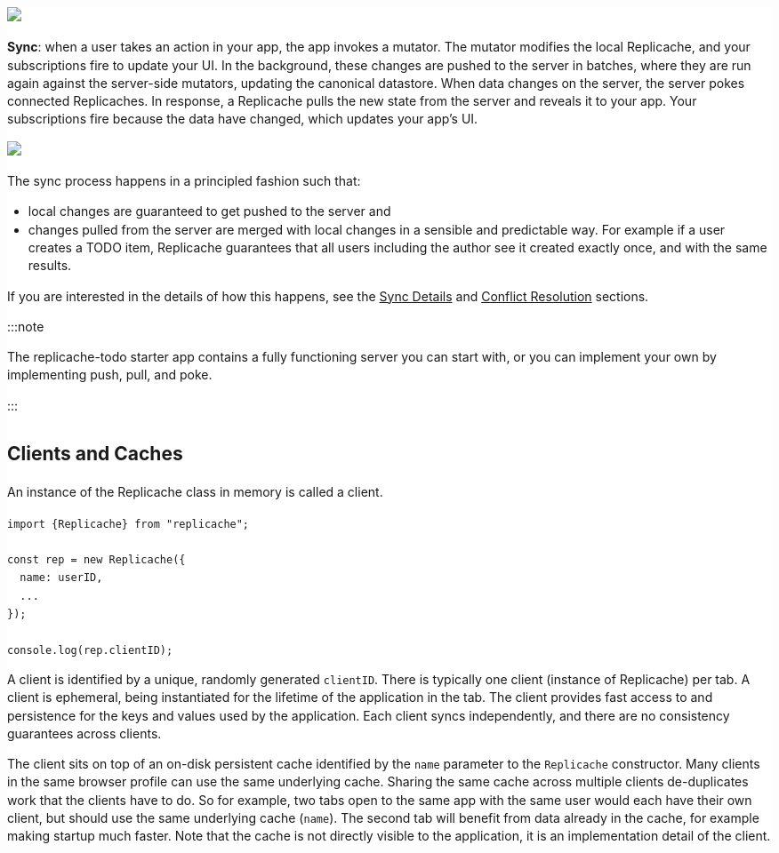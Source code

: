 <p class="text--center">
  <img src="/img/diagram.png" width="650"/>
</p>

**Sync**: when a user takes an action in your app, the app invokes a mutator. The mutator modifies the local Replicache, and your subscriptions fire to update your UI. In the background, these changes are pushed to the server in batches, where they are run again against the server-side mutators, updating the canonical datastore. When data changes on the server, the server pokes connected Replicaches. In response, a Replicache pulls the new state from the server and reveals it to your app. Your subscriptions fire because the data have changed, which updates your app’s UI.

<p class="text--center">
  <img src="/img/flow.png" width="650"/>
</p>

The sync process happens in a principled fashion such that:

- local changes are guaranteed to get pushed to the server and
- changes pulled from the server are merged with local changes in a sensible and predictable way. For example if a user creates a TODO item, Replicache guarantees that all users including the author see it created exactly once, and with the same results.

If you are interested in the details of how this happens, see the [Sync Details](#sync-details) and [Conflict Resolution](#conflict-resolution) sections.

:::note

The replicache-todo starter app contains a fully functioning server you can start with, or you can implement your own by implementing push, pull, and poke.

:::

## Clients and Caches

An instance of the Replicache class in memory is called a client.

```
import {Replicache} from "replicache";

const rep = new Replicache({
  name: userID,
  ...
});

console.log(rep.clientID);
```

A client is identified by a unique, randomly generated `clientID`. There is typically one client (instance of Replicache) per tab. A client is ephemeral, being instantiated for the lifetime of the application in the tab. The client provides fast access to and persistence for the keys and values used by the application. Each client syncs independently, and there are no consistency guarantees across clients.

The client sits on top of an on-disk persistent cache identified by the `name` parameter to the `Replicache` constructor. Many clients in the same browser profile can use the same underlying cache. Sharing the same cache across multiple clients de-duplicates work that the clients have to do. So for example, two tabs open to the same app with the same user would each have their own client, but should use the same underlying cache (`name`). The second tab will benefit from data already in the cache, for example making startup much faster. Note that the cache is not directly visible to the application, it is an implementation detail of the client.
